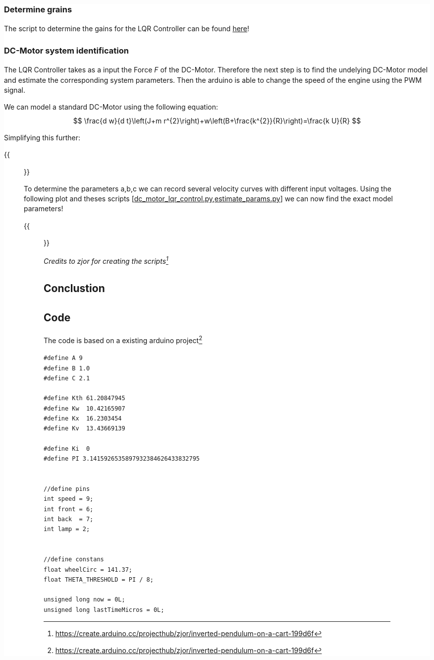 


### Determine grains
The script to determine the gains for the LQR Controller can be found [here](https://github.com/zjor/inverted-pendulum/blob/master/dc-motor/pendulum_lqr_control.py)!

### DC-Motor system identification
The LQR Controller takes as a input the Force *F* of the DC-Motor. Therefore the next step is to find the undelying DC-Motor model and estimate the corresponding system parameters. Then the arduino is able to change the speed of the engine using the PWM signal.

We can model a standard DC-Motor using the following equation:
$$
\frac{d w}{d t}\left(J+m r^{2}\right)+w\left(B+\frac{k^{2}}{R}\right)=\frac{k U}{R}
$$

Simplifying this further:

{{<figure src= "https://hackster.imgix.net/uploads/attachments/1020507/codecogseqn_vWvU4P629o.png?auto=compress%2Cformat&w=680&h=510&fit=max" >}}

To determine the parameters a,b,c we can record several velocity curves with different input voltages. Using the following plot and theses scripts  [[dc_motor_lqr_control.py](https://github.com/zjor/inverted-pendulum/blob/master/dc-motor/dc_motor_lqr_control.py),[estimate_params.py](https://github.com/zjor/inverted-pendulum/blob/master/dc-motor/estimate_params.py)] we can now find the exact model parameters!

{{<figure src= "Engine-estimation.png" title="">}}

*Credits to zjor for creating the scripts[^4]*


## Conclustion



## Code

The code is based on a existing arduino project[^4]

```arduino
#define A 9   
#define B 1.0 
#define C 2.1 

#define Kth 61.20847945 
#define Kw  10.42165907
#define Kx  16.2303454
#define Kv  13.43669139 

#define Ki  0
#define PI 3.1415926535897932384626433832795


//define pins
int speed = 9;
int front = 6;
int back  = 7;
int lamp = 2;


//define constans
float wheelCirc = 141.37;
float THETA_THRESHOLD = PI / 8;

unsigned long now = 0L;
unsigned long lastTimeMicros = 0L;
```

[^1]: http://web.mit.edu/klund/www/papers/Roberge1960.pdf
[^2]: https://components101.com/modules/l293n-motor-driver-module#:~:text=Driver%20Chip%3A%20Double%20H%20Bridge,Logic%20Voltage%3A%205V
[^3]: https://diyi0t.com/relay-tutorial-for-arduino-and-esp8266/
[^4]: https://create.arduino.cc/projecthub/zjor/inverted-pendulum-on-a-cart-199d6f